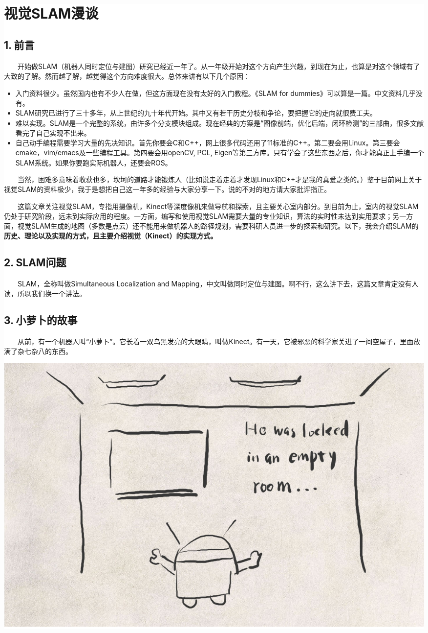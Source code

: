 # 视觉SLAM漫谈

## 1.    前言

　　开始做SLAM（机器人同时定位与建图）研究已经近一年了。从一年级开始对这个方向产生兴趣，到现在为止，也算是对这个领域有了大致的了解。然而越了解，越觉得这个方向难度很大。总体来讲有以下几个原因：

- 入门资料很少。虽然国内也有不少人在做，但这方面现在没有太好的入门教程。《SLAM for dummies》可以算是一篇。中文资料几乎没有。
- SLAM研究已进行了三十多年，从上世纪的九十年代开始。其中又有若干历史分枝和争论，要把握它的走向就很费工夫。
- 难以实现。SLAM是一个完整的系统，由许多个分支模块组成。现在经典的方案是“图像前端，优化后端，闭环检测”的三部曲，很多文献看完了自己实现不出来。
- 自己动手编程需要学习大量的先决知识。首先你要会C和C++，网上很多代码还用了11标准的C++。第二要会用Linux。第三要会cmake，vim/emacs及一些编程工具。第四要会用openCV,  PCL, Eigen等第三方库。只有学会了这些东西之后，你才能真正上手编一个SLAM系统。如果你要跑实际机器人，还要会ROS。

　　当然，困难多意味着收获也多，坎坷的道路才能锻炼人（比如说走着走着才发现Linux和C++才是我的真爱之类的。）鉴于目前网上关于视觉SLAM的资料极少，我于是想把自己这一年多的经验与大家分享一下。说的不对的地方请大家批评指正。

　　这篇文章关注视觉SLAM，专指用摄像机，Kinect等深度像机来做导航和探索，且主要关心室内部分。到目前为止，室内的视觉SLAM仍处于研究阶段，远未到实际应用的程度。一方面，编写和使用视觉SLAM需要大量的专业知识，算法的实时性未达到实用要求；另一方面，视觉SLAM生成的地图（多数是点云）还不能用来做机器人的路径规划，需要科研人员进一步的探索和研究。以下，我会介绍SLAM的**历史、理论以及实现的方式，且主要介绍视觉（****Kinect****）的实现方式。**

## 2.    SLAM问题

　　SLAM，全称叫做Simultaneous Localization and Mapping，中文叫做同时定位与建图。啊不行，这么讲下去，这篇文章肯定没有人读，所以我们换一个讲法。

## 3.    小萝卜的故事

　　从前，有一个机器人叫“小萝卜”。它长着一双乌黑发亮的大眼睛，叫做Kinect。有一天，它被邪恶的科学家关进了一间空屋子，里面放满了杂七杂八的东西。

![img](Untitled.assets/281100466891028.jpg) 
